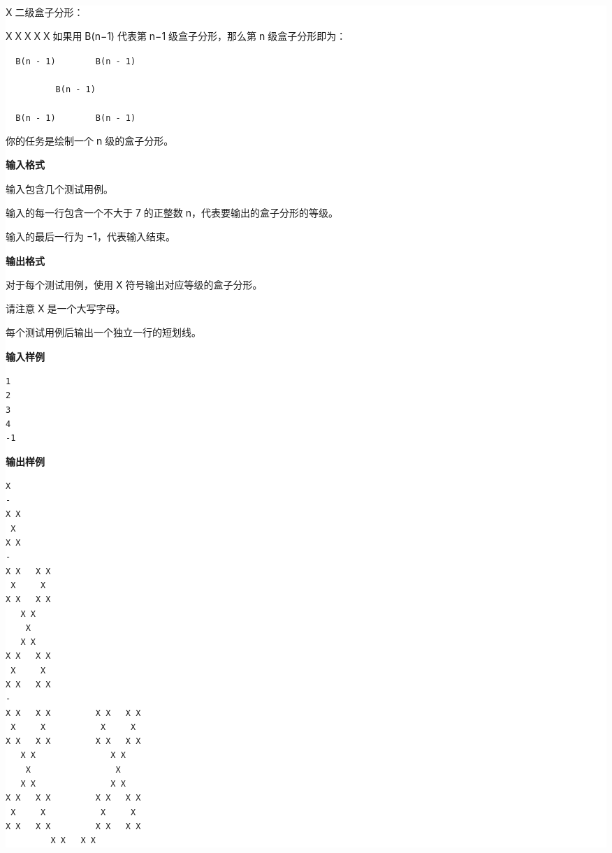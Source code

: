    X
二级盒子分形：

   X X
    X
   X X
如果用 B(n−1) 代表第 n−1 级盒子分形，那么第 n 级盒子分形即为：
```
  B(n - 1)        B(n - 1)

          B(n - 1)

  B(n - 1)        B(n - 1)
```  
你的任务是绘制一个 n 级的盒子分形。

**输入格式**

输入包含几个测试用例。

输入的每一行包含一个不大于 7 的正整数 n，代表要输出的盒子分形的等级。

输入的最后一行为 −1，代表输入结束。

**输出格式**

对于每个测试用例，使用 X 符号输出对应等级的盒子分形。

请注意 X 是一个大写字母。

每个测试用例后输出一个独立一行的短划线。

**输入样例**

```
1
2
3
4
-1
```
**输出样例**

```
X
-
X X
 X
X X
-
X X   X X
 X     X
X X   X X
   X X
    X
   X X
X X   X X
 X     X
X X   X X
-
X X   X X         X X   X X
 X     X           X     X
X X   X X         X X   X X
   X X               X X
    X                 X
   X X               X X
X X   X X         X X   X X
 X     X           X     X
X X   X X         X X   X X
         X X   X X
```